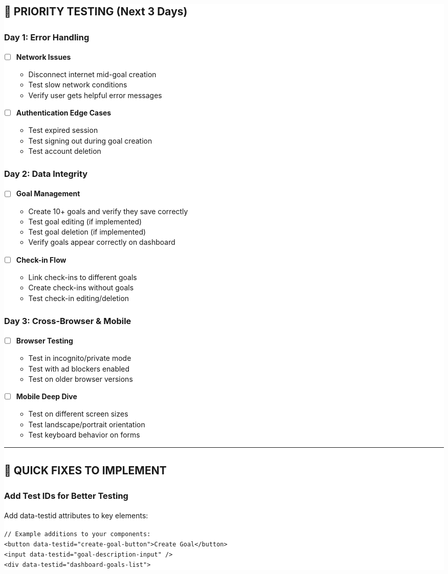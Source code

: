 
## 🎯 **PRIORITY TESTING (Next 3 Days)**

### **Day 1: Error Handling**

- [ ] **Network Issues**

  - Disconnect internet mid-goal creation
  - Test slow network conditions
  - Verify user gets helpful error messages

- [ ] **Authentication Edge Cases**
  - Test expired session
  - Test signing out during goal creation
  - Test account deletion

### **Day 2: Data Integrity**

- [ ] **Goal Management**

  - Create 10+ goals and verify they save correctly
  - Test goal editing (if implemented)
  - Test goal deletion (if implemented)
  - Verify goals appear correctly on dashboard

- [ ] **Check-in Flow**
  - Link check-ins to different goals
  - Create check-ins without goals
  - Test check-in editing/deletion

### **Day 3: Cross-Browser & Mobile**

- [ ] **Browser Testing**

  - Test in incognito/private mode
  - Test with ad blockers enabled
  - Test on older browser versions

- [ ] **Mobile Deep Dive**
  - Test on different screen sizes
  - Test landscape/portrait orientation
  - Test keyboard behavior on forms

---

## 🔧 **QUICK FIXES TO IMPLEMENT**

### **Add Test IDs for Better Testing**

Add data-testid attributes to key elements:

```tsx
// Example additions to your components:
<button data-testid="create-goal-button">Create Goal</button>
<input data-testid="goal-description-input" />
<div data-testid="dashboard-goals-list">
```
